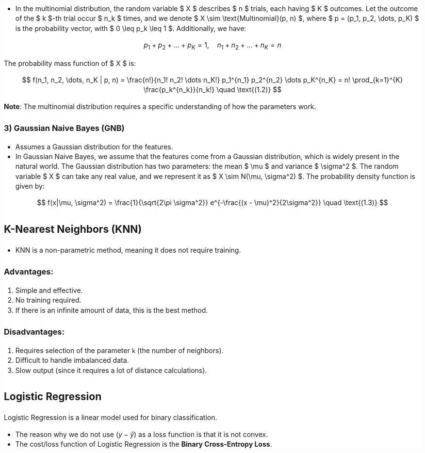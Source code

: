 - In the multinomial distribution, the random variable $ X $ describes $ n $ trials, each having $ K $ outcomes. Let the outcome of the $ k $-th trial occur $ n_k $ times, and we denote $ X \sim \text{Multinomial}(p, n) $, where $ p = (p_1, p_2, \dots, p_K) $ is the probability vector, with $ 0 \leq p_k \leq 1 $. Additionally, we have:

$$
p_1 + p_2 + \dots + p_K = 1, \quad n_1 + n_2 + \dots + n_K = n
$$

The probability mass function of $ X $ is:

$$
f(n_1, n_2, \dots, n_K | p, n) = \frac{n!}{n_1! n_2! \dots n_K!} p_1^{n_1} p_2^{n_2} \dots p_K^{n_K} = n! \prod_{k=1}^{K} \frac{p_k^{n_k}}{n_k!} \quad \text{(1.2)}
$$

**Note**: The multinomial distribution requires a specific understanding of how the parameters work.

### 3) **Gaussian Naive Bayes (GNB)**
- Assumes a Gaussian distribution for the features.
- In Gaussian Naive Bayes, we assume that the features come from a Gaussian distribution, which is widely present in the natural world. The Gaussian distribution has two parameters: the mean $ \mu $ and variance $ \sigma^2 $. The random variable $ X $ can take any real value, and we represent it as $ X \sim N(\mu, \sigma^2) $. The probability density function is given by:

$$
f(x|\mu, \sigma^2) = \frac{1}{\sqrt{2\pi \sigma^2}} e^{-\frac{(x - \mu)^2}{2\sigma^2}} \quad \text{(1.3)}
$$


## K-Nearest Neighbors (KNN)

- KNN is a non-parametric method, meaning it does not require training.

### Advantages:
1) Simple and effective.
2) No training required.
3) If there is an infinite amount of data, this is the best method.

### Disadvantages:
1) Requires selection of the parameter `k` (the number of neighbors).
2) Difficult to handle imbalanced data.
3) Slow output (since it requires a lot of distance calculations).

## Logistic Regression

Logistic Regression is a linear model used for binary classification.

- The reason why we do not use $(y - \hat{y})$ as a loss function is that it is not convex.
- The cost/loss function of Logistic Regression is the **Binary Cross-Entropy Loss**.
